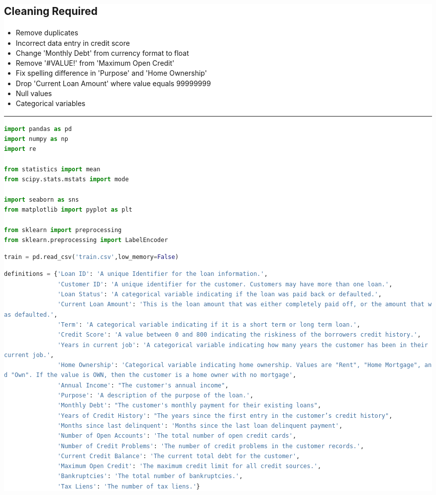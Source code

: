 
## Cleaning Required
- Remove duplicates
- Incorrect data entry in credit score
- Change 'Monthly Debt' from currency format to float
- Remove '#VALUE!' from 'Maximum Open Credit'
- Fix spelling difference in 'Purpose' and 'Home Ownership'
- Drop 'Current Loan Amount' where value equals 99999999
- Null values
- Categorical variables
***


```python
import pandas as pd
import numpy as np
import re

from statistics import mean 
from scipy.stats.mstats import mode

import seaborn as sns
from matplotlib import pyplot as plt

from sklearn import preprocessing
from sklearn.preprocessing import LabelEncoder
```


```python
train = pd.read_csv('train.csv',low_memory=False)
```


```python
definitions = {'Loan ID': 'A unique Identifier for the loan information.',
               'Customer ID': 'A unique identifier for the customer. Customers may have more than one loan.',
               'Loan Status': 'A categorical variable indicating if the loan was paid back or defaulted.',
               'Current Loan Amount': 'This is the loan amount that was either completely paid off, or the amount that was defaulted.',
               'Term': 'A categorical variable indicating if it is a short term or long term loan.',
               'Credit Score': 'A value between 0 and 800 indicating the riskiness of the borrowers credit history.',
               'Years in current job': 'A categorical variable indicating how many years the customer has been in their current job.',
               'Home Ownership': 'Categorical variable indicating home ownership. Values are "Rent", "Home Mortgage", and "Own". If the value is OWN, then the customer is a home owner with no mortgage',
               'Annual Income': "The customer's annual income",
               'Purpose': 'A description of the purpose of the loan.',
               'Monthly Debt': "The customer's monthly payment for their existing loans",
               'Years of Credit History': "The years since the first entry in the customer’s credit history",
               'Months since last delinquent': 'Months since the last loan delinquent payment',
               'Number of Open Accounts': 'The total number of open credit cards',
               'Number of Credit Problems': 'The number of credit problems in the customer records.',
               'Current Credit Balance': 'The current total debt for the customer',
               'Maximum Open Credit': 'The maximum credit limit for all credit sources.',
               'Bankruptcies': 'The total number of bankruptcies.',
               'Tax Liens': 'The number of tax liens.'}
```
